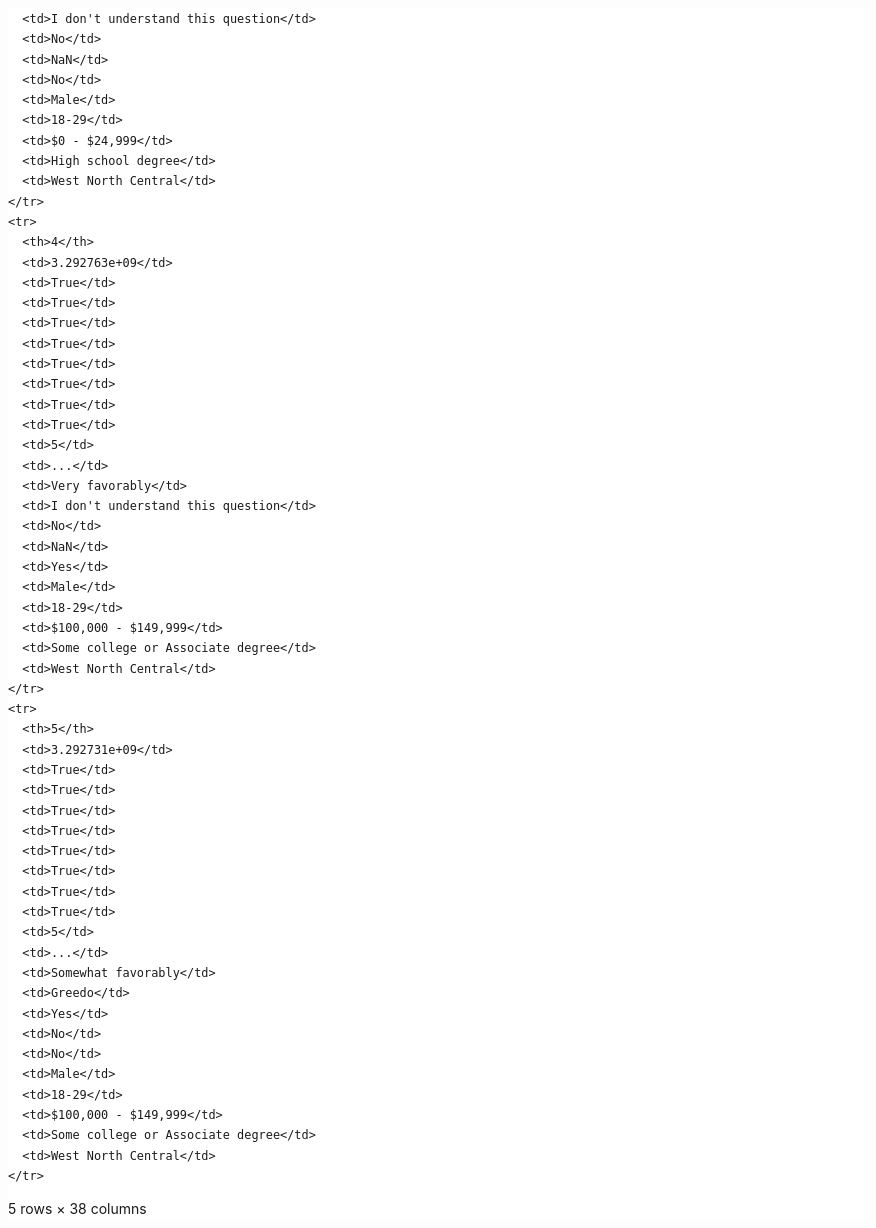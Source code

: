       <td>I don't understand this question</td>
      <td>No</td>
      <td>NaN</td>
      <td>No</td>
      <td>Male</td>
      <td>18-29</td>
      <td>$0 - $24,999</td>
      <td>High school degree</td>
      <td>West North Central</td>
    </tr>
    <tr>
      <th>4</th>
      <td>3.292763e+09</td>
      <td>True</td>
      <td>True</td>
      <td>True</td>
      <td>True</td>
      <td>True</td>
      <td>True</td>
      <td>True</td>
      <td>True</td>
      <td>5</td>
      <td>...</td>
      <td>Very favorably</td>
      <td>I don't understand this question</td>
      <td>No</td>
      <td>NaN</td>
      <td>Yes</td>
      <td>Male</td>
      <td>18-29</td>
      <td>$100,000 - $149,999</td>
      <td>Some college or Associate degree</td>
      <td>West North Central</td>
    </tr>
    <tr>
      <th>5</th>
      <td>3.292731e+09</td>
      <td>True</td>
      <td>True</td>
      <td>True</td>
      <td>True</td>
      <td>True</td>
      <td>True</td>
      <td>True</td>
      <td>True</td>
      <td>5</td>
      <td>...</td>
      <td>Somewhat favorably</td>
      <td>Greedo</td>
      <td>Yes</td>
      <td>No</td>
      <td>No</td>
      <td>Male</td>
      <td>18-29</td>
      <td>$100,000 - $149,999</td>
      <td>Some college or Associate degree</td>
      <td>West North Central</td>
    </tr>
  </tbody>
</table>
<p>5 rows × 38 columns</p>
</div>
